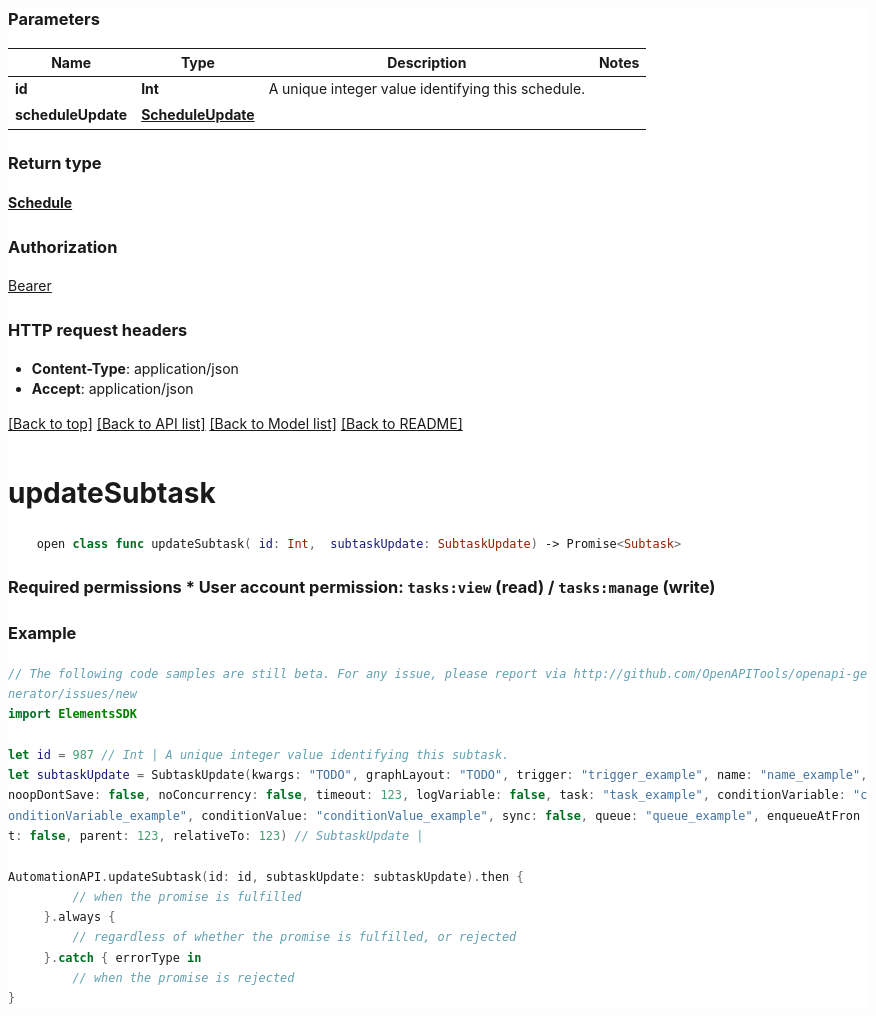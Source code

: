 ### Parameters

Name | Type | Description  | Notes
------------- | ------------- | ------------- | -------------
 **id** | **Int** | A unique integer value identifying this schedule. | 
 **scheduleUpdate** | [**ScheduleUpdate**](ScheduleUpdate.md) |  | 

### Return type

[**Schedule**](Schedule.md)

### Authorization

[Bearer](../#Bearer)

### HTTP request headers

 - **Content-Type**: application/json
 - **Accept**: application/json

[[Back to top]](#) [[Back to API list]](../#documentation-for-api-endpoints) [[Back to Model list]](../#documentation-for-models) [[Back to README]](../)

# **updateSubtask**
```swift
    open class func updateSubtask( id: Int,  subtaskUpdate: SubtaskUpdate) -> Promise<Subtask>
```



### Required permissions    * User account permission: `tasks:view` (read) / `tasks:manage` (write) 

### Example
```swift
// The following code samples are still beta. For any issue, please report via http://github.com/OpenAPITools/openapi-generator/issues/new
import ElementsSDK

let id = 987 // Int | A unique integer value identifying this subtask.
let subtaskUpdate = SubtaskUpdate(kwargs: "TODO", graphLayout: "TODO", trigger: "trigger_example", name: "name_example", noopDontSave: false, noConcurrency: false, timeout: 123, logVariable: false, task: "task_example", conditionVariable: "conditionVariable_example", conditionValue: "conditionValue_example", sync: false, queue: "queue_example", enqueueAtFront: false, parent: 123, relativeTo: 123) // SubtaskUpdate | 

AutomationAPI.updateSubtask(id: id, subtaskUpdate: subtaskUpdate).then {
         // when the promise is fulfilled
     }.always {
         // regardless of whether the promise is fulfilled, or rejected
     }.catch { errorType in
         // when the promise is rejected
}
```
